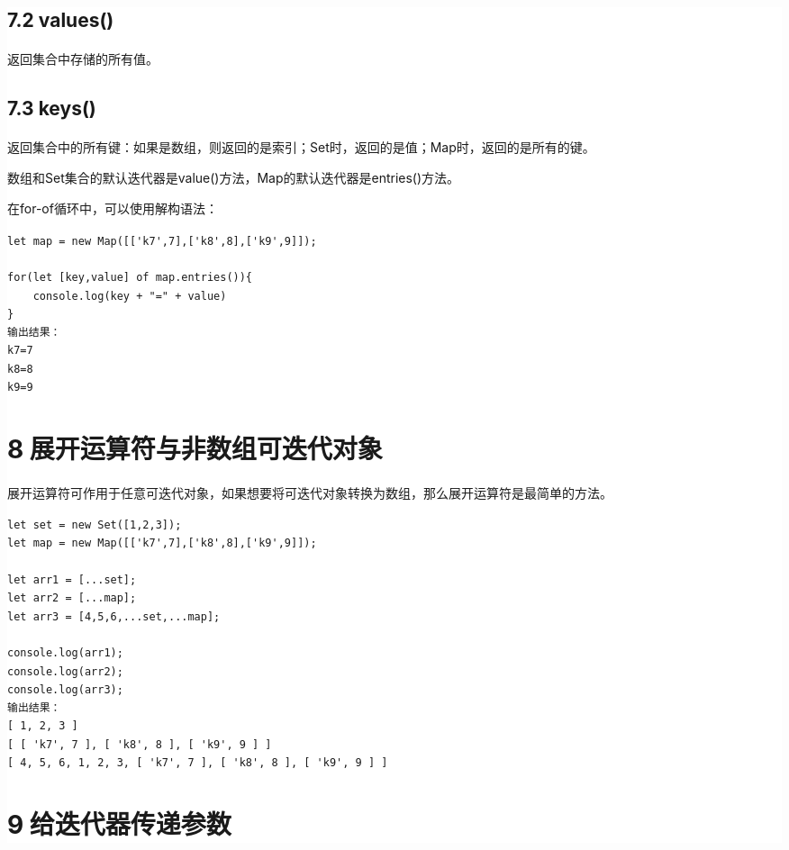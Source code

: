 

## 7.2 values() 

返回集合中存储的所有值。



## 7.3 keys()

返回集合中的所有键：如果是数组，则返回的是索引；Set时，返回的是值；Map时，返回的是所有的键。

数组和Set集合的默认迭代器是value()方法，Map的默认迭代器是entries()方法。

在for-of循环中，可以使用解构语法：

```
let map = new Map([['k7',7],['k8',8],['k9',9]]);

for(let [key,value] of map.entries()){
    console.log(key + "=" + value)
}
输出结果：
k7=7
k8=8
k9=9
```



# 8 展开运算符与非数组可迭代对象

展开运算符可作用于任意可迭代对象，如果想要将可迭代对象转换为数组，那么展开运算符是最简单的方法。

```
let set = new Set([1,2,3]);
let map = new Map([['k7',7],['k8',8],['k9',9]]);

let arr1 = [...set];
let arr2 = [...map];
let arr3 = [4,5,6,...set,...map];

console.log(arr1);
console.log(arr2);
console.log(arr3);
输出结果：
[ 1, 2, 3 ]
[ [ 'k7', 7 ], [ 'k8', 8 ], [ 'k9', 9 ] ]
[ 4, 5, 6, 1, 2, 3, [ 'k7', 7 ], [ 'k8', 8 ], [ 'k9', 9 ] ]
```



# 9 给迭代器传递参数
